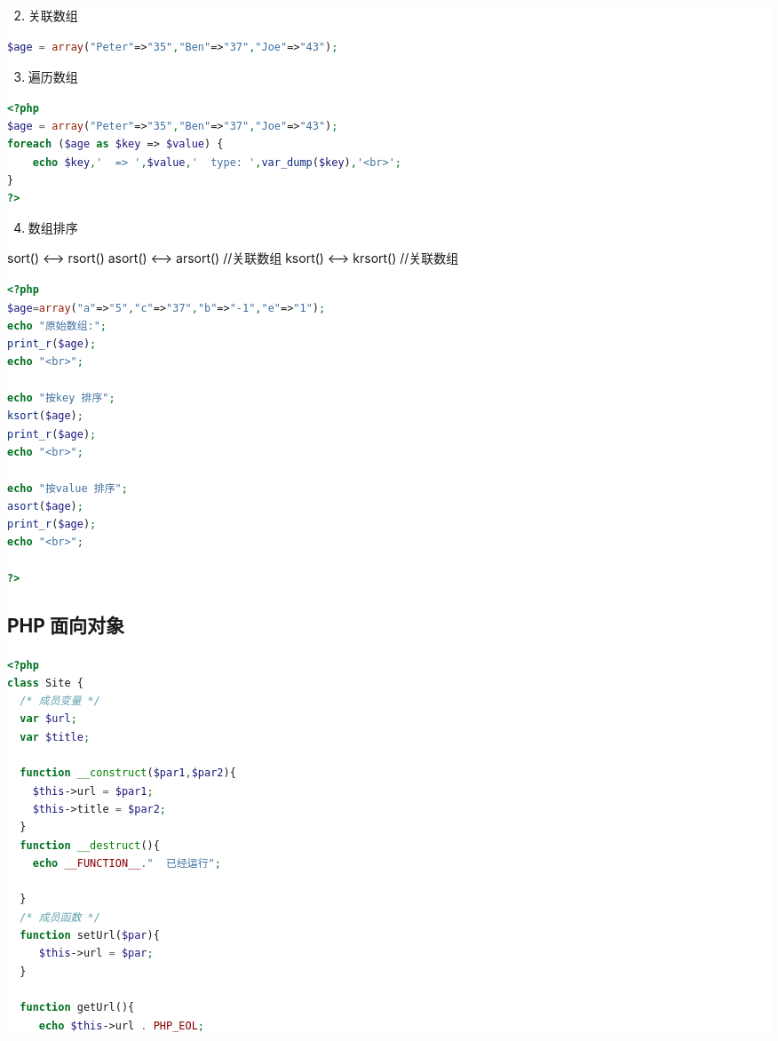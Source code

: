 2. 关联数组

```php
$age = array("Peter"=>"35","Ben"=>"37","Joe"=>"43");
```

3. 遍历数组

```php
<?php
$age = array("Peter"=>"35","Ben"=>"37","Joe"=>"43");
foreach ($age as $key => $value) {
	echo $key,'  => ',$value,'  type: ',var_dump($key),'<br>';
}
?> 
```

4. 数组排序

sort() <--> rsort()
asort() <--> arsort() //关联数组
ksort() <--> krsort() //关联数组

```php
<?php
$age=array("a"=>"5","c"=>"37","b"=>"-1","e"=>"1");
echo "原始数组:";
print_r($age);
echo "<br>";

echo "按key 排序";
ksort($age);
print_r($age);
echo "<br>";

echo "按value 排序";
asort($age);
print_r($age);
echo "<br>";

?> 
```

## PHP 面向对象

```php
<?php
class Site {
  /* 成员变量 */
  var $url;
  var $title;
  
  function __construct($par1,$par2){
  	$this->url = $par1;
  	$this->title = $par2;
  }
  function __destruct(){
  	echo __FUNCTION__."  已经运行";

  }
  /* 成员函数 */
  function setUrl($par){
     $this->url = $par;
  }
  
  function getUrl(){
     echo $this->url . PHP_EOL;
```
